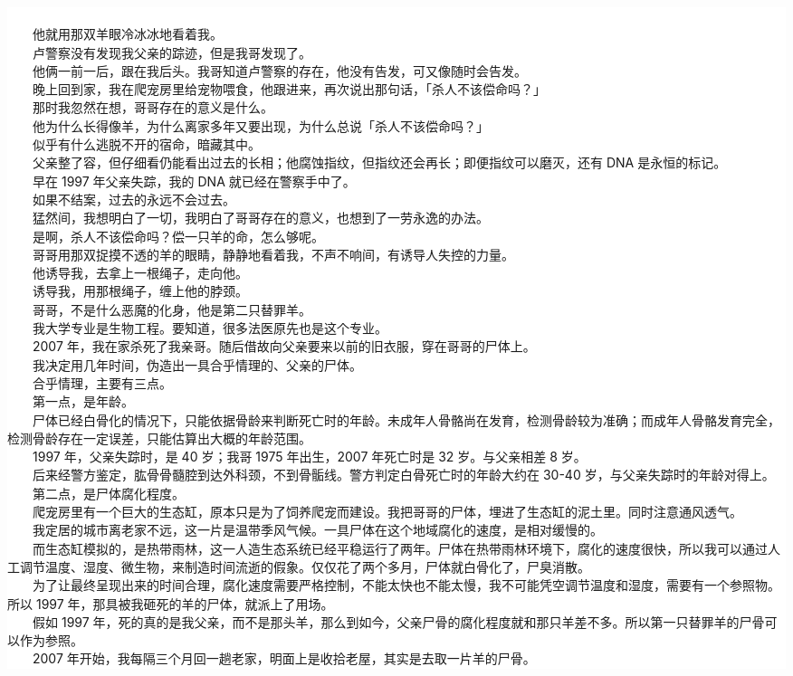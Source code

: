 <br>   
&emsp;&emsp;他就用那双羊眼冷冰冰地看着我。  
<br>   
&emsp;&emsp;卢警察没有发现我父亲的踪迹，但是我哥发现了。  
<br>   
&emsp;&emsp;他俩一前一后，跟在我后头。我哥知道卢警察的存在，他没有告发，可又像随时会告发。  
<br>   
&emsp;&emsp;晚上回到家，我在爬宠房里给宠物喂食，他跟进来，再次说出那句话，「杀人不该偿命吗？」  
<br>   
&emsp;&emsp;那时我忽然在想，哥哥存在的意义是什么。  
<br>   
&emsp;&emsp;他为什么长得像羊，为什么离家多年又要出现，为什么总说「杀人不该偿命吗？」  
<br>   
&emsp;&emsp;似乎有什么逃脱不开的宿命，暗藏其中。  
<br>   
&emsp;&emsp;父亲整了容，但仔细看仍能看出过去的长相；他腐蚀指纹，但指纹还会再长；即便指纹可以磨灭，还有 DNA 是永恒的标记。  
<br>   
&emsp;&emsp;早在 1997 年父亲失踪，我的 DNA 就已经在警察手中了。  
<br>   
&emsp;&emsp;如果不结案，过去的永远不会过去。  
<br>   
&emsp;&emsp;猛然间，我想明白了一切，我明白了哥哥存在的意义，也想到了一劳永逸的办法。  
<br>   
&emsp;&emsp;是啊，杀人不该偿命吗？偿一只羊的命，怎么够呢。  
<br>   
&emsp;&emsp;哥哥用那双捉摸不透的羊的眼睛，静静地看着我，不声不响间，有诱导人失控的力量。  
<br>   
&emsp;&emsp;他诱导我，去拿上一根绳子，走向他。  
<br>   
&emsp;&emsp;诱导我，用那根绳子，缠上他的脖颈。  
<br>   
&emsp;&emsp;哥哥，不是什么恶魔的化身，他是第二只替罪羊。  
<br>   
&emsp;&emsp;我大学专业是生物工程。要知道，很多法医原先也是这个专业。  
<br>   
&emsp;&emsp;2007 年，我在家杀死了我亲哥。随后借故向父亲要来以前的旧衣服，穿在哥哥的尸体上。  
<br>   
&emsp;&emsp;我决定用几年时间，伪造出一具合乎情理的、父亲的尸体。  
<br>   
&emsp;&emsp;合乎情理，主要有三点。  
<br>   
&emsp;&emsp;第一点，是年龄。  
<br>   
&emsp;&emsp;尸体已经白骨化的情况下，只能依据骨龄来判断死亡时的年龄。未成年人骨骼尚在发育，检测骨龄较为准确；而成年人骨骼发育完全，检测骨龄存在一定误差，只能估算出大概的年龄范围。  
<br>   
&emsp;&emsp;1997 年，父亲失踪时，是 40 岁；我哥 1975 年出生，2007 年死亡时是 32 岁。与父亲相差 8 岁。  
<br>   
&emsp;&emsp;后来经警方鉴定，肱骨骨髓腔到达外科颈，不到骨骺线。警方判定白骨死亡时的年龄大约在 30-40 岁，与父亲失踪时的年龄对得上。  
<br>   
&emsp;&emsp;第二点，是尸体腐化程度。  
<br>   
&emsp;&emsp;爬宠房里有一个巨大的生态缸，原本只是为了饲养爬宠而建设。我把哥哥的尸体，埋进了生态缸的泥土里。同时注意通风透气。  
<br>   
&emsp;&emsp;我定居的城市离老家不远，这一片是温带季风气候。一具尸体在这个地域腐化的速度，是相对缓慢的。  
<br>   
&emsp;&emsp;而生态缸模拟的，是热带雨林，这一人造生态系统已经平稳运行了两年。尸体在热带雨林环境下，腐化的速度很快，所以我可以通过人工调节温度、湿度、微生物，来制造时间流逝的假象。仅仅花了两个多月，尸体就白骨化了，尸臭消散。  
<br>   
&emsp;&emsp;为了让最终呈现出来的时间合理，腐化速度需要严格控制，不能太快也不能太慢，我不可能凭空调节温度和湿度，需要有一个参照物。所以 1997 年，那具被我砸死的羊的尸体，就派上了用场。  
<br>   
&emsp;&emsp;假如 1997 年，死的真的是我父亲，而不是那头羊，那么到如今，父亲尸骨的腐化程度就和那只羊差不多。所以第一只替罪羊的尸骨可以作为参照。  
<br>   
&emsp;&emsp;2007 年开始，我每隔三个月回一趟老家，明面上是收拾老屋，其实是去取一片羊的尸骨。  